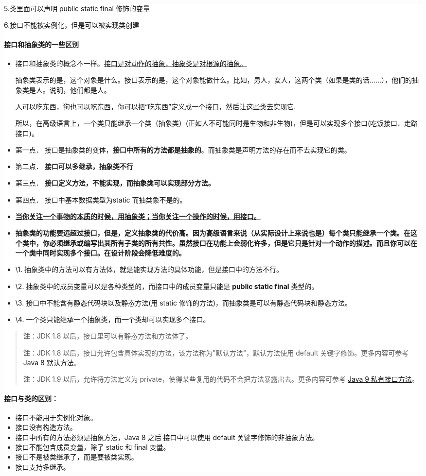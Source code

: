 5.类里面可以声明 public static final 修饰的变量

6.接口不能被实例化，但是可以被实现类创建





#### 接口和抽象类的一些区别





- 接口和抽象类的概念不一样。<u>接口是对动作的抽象，抽象类是对根源的抽象。</u>

  抽象类表示的是，这个对象是什么。接口表示的是，这个对象能做什么。比如，男人，女人，这两个类（如果是类的话……），他们的抽象类是人。说明，他们都是人。

  人可以吃东西，狗也可以吃东西，你可以把“吃东西”定义成一个接口，然后让这些类去实现它.

  所以，在高级语言上，一个类只能继承一个类（抽象类）(正如人不可能同时是生物和非生物)，但是可以实现多个接口(吃饭接口、走路接口)。

- 第一点． 接口是抽象类的变体，**接口中所有的方法都是抽象的**。而抽象类是声明方法的存在而不去实现它的类。
- 第二点． **接口可以多继承，抽象类不行**
- 第三点． **接口定义方法，不能实现，而抽象类可以实现部分方法。**
- 第四点． 接口中基本数据类型为static 而抽类象不是的。

- **<u>当你关注一个事物的本质的时候，用抽象类；当你关注一个操作的时候，用接口。</u>**

- **抽象类的功能要远超过接口，但是，定义抽象类的代价高。因为高级语言来说（从实际设计上来说也是）每个类只能继承一个类。在这个类中，你必须继承或编写出其所有子类的所有共性。虽然接口在功能上会弱化许多，但是它只是针对一个动作的描述。而且你可以在一个类中同时实现多个接口。在设计阶段会降低难度的。**





- \1. 抽象类中的方法可以有方法体，就是能实现方法的具体功能，但是接口中的方法不行。
- \2. 抽象类中的成员变量可以是各种类型的，而接口中的成员变量只能是 **public static final** 类型的。
- \3. 接口中不能含有静态代码块以及静态方法(用 static 修饰的方法)，而抽象类是可以有静态代码块和静态方法。
- \4. 一个类只能继承一个抽象类，而一个类却可以实现多个接口。

> **注**：JDK 1.8 以后，接口里可以有静态方法和方法体了。
>
> **注**：JDK 1.8 以后，接口允许包含具体实现的方法，该方法称为"默认方法"，默认方法使用 default 关键字修饰。更多内容可参考 [Java 8 默认方法](https://www.runoob.com/java/java8-default-methods.html)。
>
> **注**：JDK 1.9 以后，允许将方法定义为 private，使得某些复用的代码不会把方法暴露出去。更多内容可参考 [Java 9 私有接口方法](https://www.runoob.com/java/java9-private-interface-methods.html)。







#### 接口与类的区别：

- 接口不能用于实例化对象。
- 接口没有构造方法。
- 接口中所有的方法必须是抽象方法，Java 8 之后 接口中可以使用 default 关键字修饰的非抽象方法。
- 接口不能包含成员变量，除了 static 和 final 变量。
- 接口不是被类继承了，而是要被类实现。
- 接口支持多继承。

